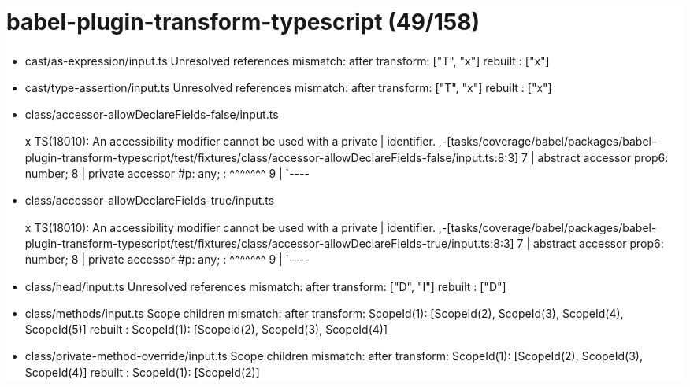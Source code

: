 
# babel-plugin-transform-typescript (49/158)
* cast/as-expression/input.ts
Unresolved references mismatch:
after transform: ["T", "x"]
rebuilt        : ["x"]

* cast/type-assertion/input.ts
Unresolved references mismatch:
after transform: ["T", "x"]
rebuilt        : ["x"]

* class/accessor-allowDeclareFields-false/input.ts

  x TS(18010): An accessibility modifier cannot be used with a private
  | identifier.
   ,-[tasks/coverage/babel/packages/babel-plugin-transform-typescript/test/fixtures/class/accessor-allowDeclareFields-false/input.ts:8:3]
 7 |   abstract accessor prop6: number;
 8 |   private accessor #p: any;
   :   ^^^^^^^
 9 | 
   `----


* class/accessor-allowDeclareFields-true/input.ts

  x TS(18010): An accessibility modifier cannot be used with a private
  | identifier.
   ,-[tasks/coverage/babel/packages/babel-plugin-transform-typescript/test/fixtures/class/accessor-allowDeclareFields-true/input.ts:8:3]
 7 |   abstract accessor prop6: number;
 8 |   private accessor #p: any;
   :   ^^^^^^^
 9 | 
   `----


* class/head/input.ts
Unresolved references mismatch:
after transform: ["D", "I"]
rebuilt        : ["D"]

* class/methods/input.ts
Scope children mismatch:
after transform: ScopeId(1): [ScopeId(2), ScopeId(3), ScopeId(4), ScopeId(5)]
rebuilt        : ScopeId(1): [ScopeId(2), ScopeId(3), ScopeId(4)]

* class/private-method-override/input.ts
Scope children mismatch:
after transform: ScopeId(1): [ScopeId(2), ScopeId(3), ScopeId(4)]
rebuilt        : ScopeId(1): [ScopeId(2)]
